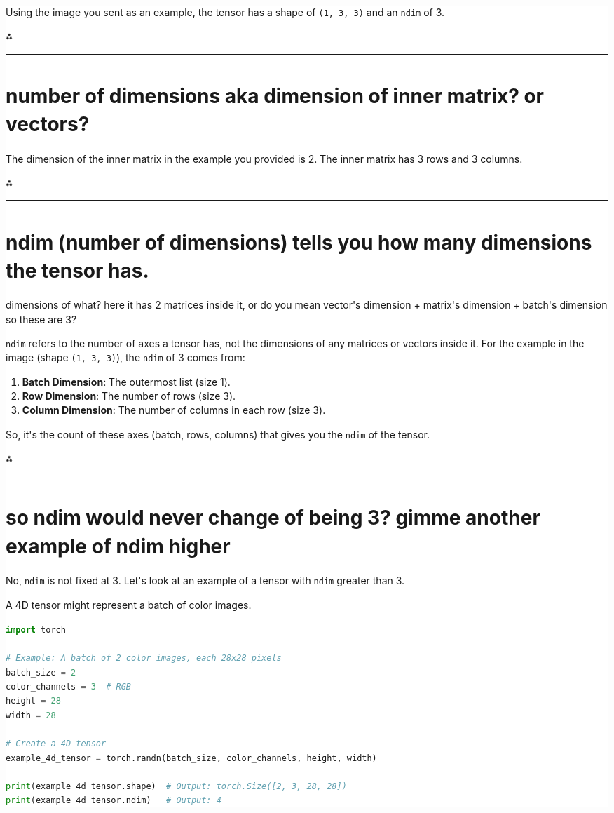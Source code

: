 Using the image you sent as an example, the tensor has a shape of `(1, 3, 3)` and an `ndim` of 3.

<div>⁂</div>

[^4_1]: https://pplx-res.cloudinary.com/image/upload/v1744533646/user_uploads/rMhxiqTxzEgFAwp/image.jpg

---

# number of dimensions aka dimension of inner matrix? or vectors?

The dimension of the inner matrix in the example you provided is 2. The inner matrix has 3 rows and 3 columns.

<div>⁂</div>

[^5_1]: https://pplx-res.cloudinary.com/image/upload/v1744533646/user_uploads/rMhxiqTxzEgFAwp/image.jpg

---

# ndim (number of dimensions) tells you how many dimensions the tensor has.

dimensions of what? here it has 2 matrices inside it, or do you mean vector's dimension + matrix's dimension + batch's dimension so these are 3?

`ndim` refers to the number of axes a tensor has, not the dimensions of any matrices or vectors inside it. For the example in the image (shape `(1, 3, 3)`), the `ndim` of 3 comes from:

1. **Batch Dimension**: The outermost list (size 1).
2. **Row Dimension**: The number of rows (size 3).
3. **Column Dimension**: The number of columns in each row (size 3).

So, it's the count of these axes (batch, rows, columns) that gives you the `ndim` of the tensor.

<div>⁂</div>

[^6_1]: https://pplx-res.cloudinary.com/image/upload/v1744533646/user_uploads/rMhxiqTxzEgFAwp/image.jpg

---

# so ndim would never change of being 3? gimme another example of ndim higher

No, `ndim` is not fixed at 3. Let's look at an example of a tensor with `ndim` greater than 3.

A 4D tensor might represent a batch of color images.

```python
import torch

# Example: A batch of 2 color images, each 28x28 pixels
batch_size = 2
color_channels = 3  # RGB
height = 28
width = 28

# Create a 4D tensor
example_4d_tensor = torch.randn(batch_size, color_channels, height, width)

print(example_4d_tensor.shape)  # Output: torch.Size([2, 3, 28, 28])
print(example_4d_tensor.ndim)   # Output: 4
```


[^1_1]: https://pplx-res.cloudinary.com/image/upload/v1744533165/user_uploads/YQxbqvHIxLbOZtD/image.jpg
[^2_1]: https://pplx-res.cloudinary.com/image/upload/v1744533165/user_uploads/YQxbqvHIxLbOZtD/image.jpg
[^2_2]: https://pplx-res.cloudinary.com/image/upload/v1744533313/user_uploads/TtdUIbhHuvKBNCz/image.jpg
[^3_1]: https://pplx-res.cloudinary.com/image/upload/v1744533646/user_uploads/rMhxiqTxzEgFAwp/image.jpg
[^7_1]: https://pplx-res.cloudinary.com/image/upload/v1744533646/user_uploads/rMhxiqTxzEgFAwp/image.jpg
[^8_1]: https://pplx-res.cloudinary.com/image/upload/v1744533646/user_uploads/rMhxiqTxzEgFAwp/image.jpg
[^9_1]: https://pplx-res.cloudinary.com/image/upload/v1744533646/user_uploads/rMhxiqTxzEgFAwp/image.jpg
[^10_1]: https://pplx-res.cloudinary.com/image/upload/v1744534595/user_uploads/HuiatfKdXuBSsKZ/image.jpg
[^11_1]: https://pplx-res.cloudinary.com/image/upload/v1744534595/user_uploads/HuiatfKdXuBSsKZ/image.jpg